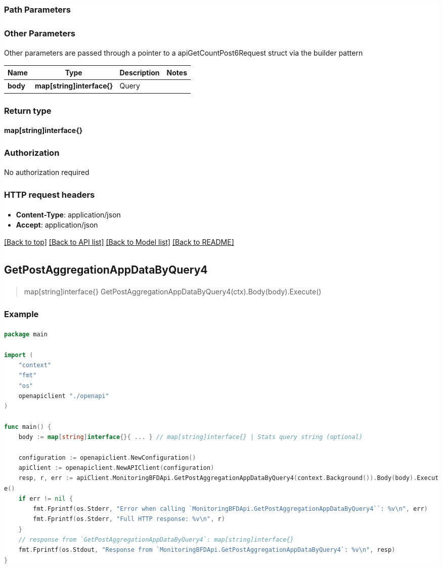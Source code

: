 ### Path Parameters



### Other Parameters

Other parameters are passed through a pointer to a apiGetCountPost6Request struct via the builder pattern


Name | Type | Description  | Notes
------------- | ------------- | ------------- | -------------
 **body** | **map[string]interface{}** | Query | 

### Return type

**map[string]interface{}**

### Authorization

No authorization required

### HTTP request headers

- **Content-Type**: application/json
- **Accept**: application/json

[[Back to top]](#) [[Back to API list]](../README.md#documentation-for-api-endpoints)
[[Back to Model list]](../README.md#documentation-for-models)
[[Back to README]](../README.md)


## GetPostAggregationAppDataByQuery4

> map[string]interface{} GetPostAggregationAppDataByQuery4(ctx).Body(body).Execute()





### Example

```go
package main

import (
    "context"
    "fmt"
    "os"
    openapiclient "./openapi"
)

func main() {
    body := map[string]interface{}{ ... } // map[string]interface{} | Stats query string (optional)

    configuration := openapiclient.NewConfiguration()
    apiClient := openapiclient.NewAPIClient(configuration)
    resp, r, err := apiClient.MonitoringBFDApi.GetPostAggregationAppDataByQuery4(context.Background()).Body(body).Execute()
    if err != nil {
        fmt.Fprintf(os.Stderr, "Error when calling `MonitoringBFDApi.GetPostAggregationAppDataByQuery4``: %v\n", err)
        fmt.Fprintf(os.Stderr, "Full HTTP response: %v\n", r)
    }
    // response from `GetPostAggregationAppDataByQuery4`: map[string]interface{}
    fmt.Fprintf(os.Stdout, "Response from `MonitoringBFDApi.GetPostAggregationAppDataByQuery4`: %v\n", resp)
}
```
